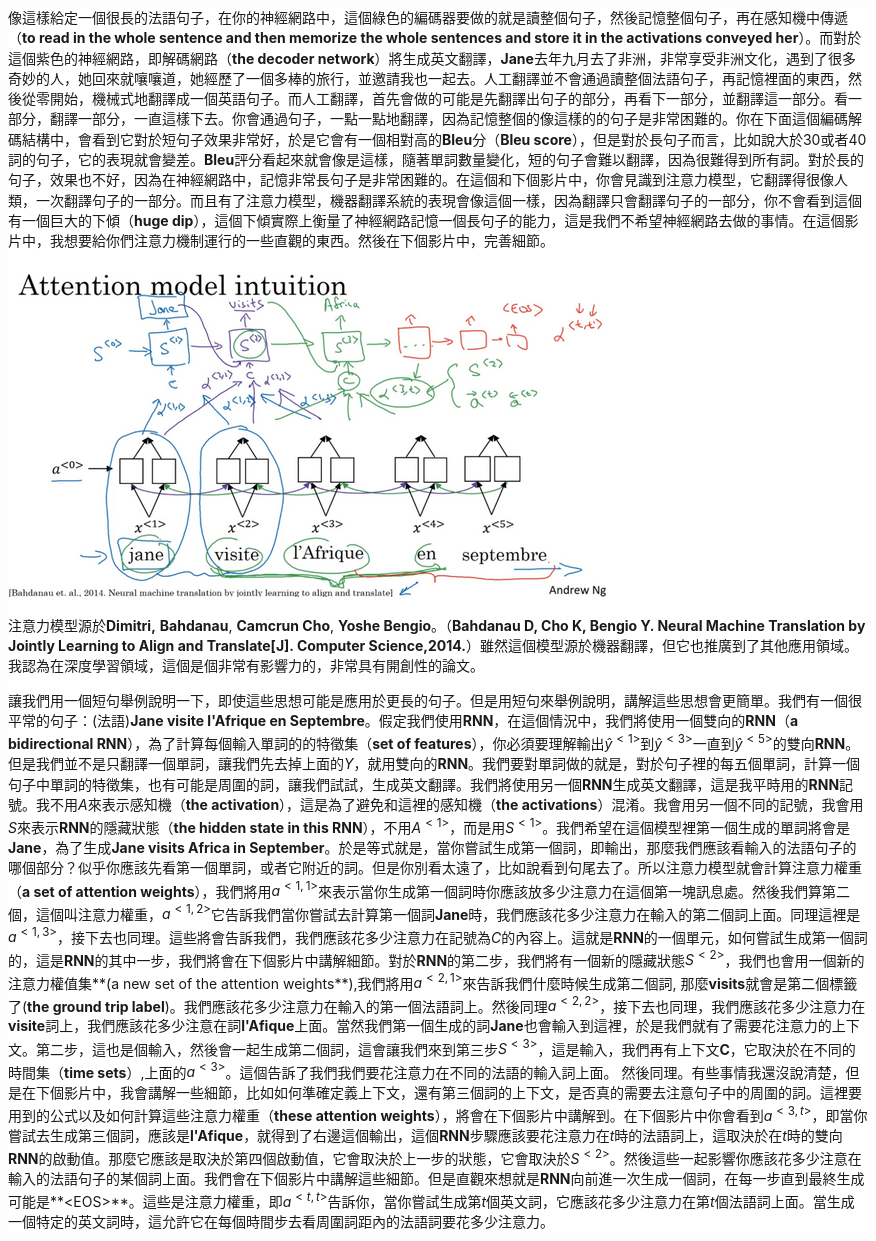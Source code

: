像這樣給定一個很長的法語句子，在你的神經網路中，這個綠色的編碼器要做的就是讀整個句子，然後記憶整個句子，再在感知機中傳遞（**to read in the whole sentence and then memorize the whole sentences and store it in the activations conveyed her**）。而對於這個紫色的神經網路，即解碼網路（**the decoder network**）將生成英文翻譯，**Jane**去年九月去了非洲，非常享受非洲文化，遇到了很多奇妙的人，她回來就嚷嚷道，她經歷了一個多棒的旅行，並邀請我也一起去。人工翻譯並不會通過讀整個法語句子，再記憶裡面的東西，然後從零開始，機械式地翻譯成一個英語句子。而人工翻譯，首先會做的可能是先翻譯出句子的部分，再看下一部分，並翻譯這一部分。看一部分，翻譯一部分，一直這樣下去。你會通過句子，一點一點地翻譯，因為記憶整個的像這樣的的句子是非常困難的。你在下面這個編碼解碼結構中，會看到它對於短句子效果非常好，於是它會有一個相對高的**Bleu**分（**Bleu score**），但是對於長句子而言，比如說大於30或者40詞的句子，它的表現就會變差。**Bleu**評分看起來就會像是這樣，隨著單詞數量變化，短的句子會難以翻譯，因為很難得到所有詞。對於長的句子，效果也不好，因為在神經網路中，記憶非常長句子是非常困難的。在這個和下個影片中，你會見識到注意力模型，它翻譯得很像人類，一次翻譯句子的一部分。而且有了注意力模型，機器翻譯系統的表現會像這個一樣，因為翻譯只會翻譯句子的一部分，你不會看到這個有一個巨大的下傾（**huge dip**），這個下傾實際上衡量了神經網路記憶一個長句子的能力，這是我們不希望神經網路去做的事情。在這個影片中，我想要給你們注意力機制運行的一些直觀的東西。然後在下個影片中，完善細節。

![](../images/3dcdd58eaa544a09e67eb892f8c732bf.png)

注意力模型源於**Dimitri,** **Bahdanau**, **Camcrun Cho**, **Yoshe Bengio**。（**Bahdanau D, Cho K, Bengio Y. Neural Machine Translation by Jointly Learning to Align and Translate[J]. Computer Science,2014.**）雖然這個模型源於機器翻譯，但它也推廣到了其他應用領域。我認為在深度學習領域，這個是個非常有影響力的，非常具有開創性的論文。

讓我們用一個短句舉例說明一下，即使這些思想可能是應用於更長的句子。但是用短句來舉例說明，講解這些思想會更簡單。我們有一個很平常的句子：(法語)**Jane visite l'Afrique en Septembre**。假定我們使用**RNN**，在這個情況中，我們將使用一個雙向的**RNN**（**a bidirectional RNN**），為了計算每個輸入單詞的的特徵集（**set of features**），你必須要理解輸出$\hat y^{<1>}$到$\hat y^{<3>}$一直到$\hat y^{<5>}$的雙向**RNN**。但是我們並不是只翻譯一個單詞，讓我們先去掉上面的$Y$，就用雙向的**RNN**。我們要對單詞做的就是，對於句子裡的每五個單詞，計算一個句子中單詞的特徵集，也有可能是周圍的詞，讓我們試試，生成英文翻譯。我們將使用另一個**RNN**生成英文翻譯，這是我平時用的**RNN**記號。我不用$A$來表示感知機（**the activation**），這是為了避免和這裡的感知機（**the activations**）混淆。我會用另一個不同的記號，我會用$S$來表示**RNN**的隱藏狀態（**the hidden state in this RNN**），不用$A^{<1>}$，而是用$S^{<1>}$。我們希望在這個模型裡第一個生成的單詞將會是**Jane**，為了生成**Jane visits Africa in September**。於是等式就是，當你嘗試生成第一個詞，即輸出，那麼我們應該看輸入的法語句子的哪個部分？似乎你應該先看第一個單詞，或者它附近的詞。但是你別看太遠了，比如說看到句尾去了。所以注意力模型就會計算注意力權重（**a set of attention weights**），我們將用$a^{<1,1>}$來表示當你生成第一個詞時你應該放多少注意力在這個第一塊訊息處。然後我們算第二個，這個叫注意力權重，$a^{<1,2>}$它告訴我們當你嘗試去計算第一個詞**Jane**時，我們應該花多少注意力在輸入的第二個詞上面。同理這裡是$a^{<1,3>}$，接下去也同理。這些將會告訴我們，我們應該花多少注意力在記號為$C$的內容上。這就是**RNN**的一個單元，如何嘗試生成第一個詞的，這是**RNN**的其中一步，我們將會在下個影片中講解細節。對於**RNN**的第二步，我們將有一個新的隱藏狀態$S^{<2>}$，我們也會用一個新的注意力權值集**(a new set of the attention weights**),我們將用$a^{<2,1>}$來告訴我們什麼時候生成第二個詞, 那麼**visits**就會是第二個標籤了(**the ground trip label**)。我們應該花多少注意力在輸入的第一個法語詞上。然後同理$a^{<2,2>}$，接下去也同理，我們應該花多少注意力在**visite**詞上，我們應該花多少注意在詞**l'Afique**上面。當然我們第一個生成的詞**Jane**也會輸入到這裡，於是我們就有了需要花注意力的上下文。第二步，這也是個輸入，然後會一起生成第二個詞，這會讓我們來到第三步$S^{<3>}$，這是輸入，我們再有上下文**C**，它取決於在不同的時間集（**time sets**）,上面的$a^{<3>}$。這個告訴了我們我們要花注意力在不同的法語的輸入詞上面。
然後同理。有些事情我還沒說清楚，但是在下個影片中，我會講解一些細節，比如如何準確定義上下文，還有第三個詞的上下文，是否真的需要去注意句子中的周圍的詞。這裡要用到的公式以及如何計算這些注意力權重（**these attention weights**），將會在下個影片中講解到。在下個影片中你會看到$a^{<3,t>}$，即當你嘗試去生成第三個詞，應該是**l'Afique**，就得到了右邊這個輸出，這個**RNN**步驟應該要花注意力在$t$時的法語詞上，這取決於在$t$時的雙向**RNN**的啟動值。那麼它應該是取決於第四個啟動值，它會取決於上一步的狀態，它會取決於$S^{<2>}$。然後這些一起影響你應該花多少注意在輸入的法語句子的某個詞上面。我們會在下個影片中講解這些細節。但是直觀來想就是**RNN**向前進一次生成一個詞，在每一步直到最終生成可能是**\<EOS\>**。這些是注意力權重，即$a^{<t,t>}$告訴你，當你嘗試生成第$t$個英文詞，它應該花多少注意力在第$t$個法語詞上面。當生成一個特定的英文詞時，這允許它在每個時間步去看周圍詞距內的法語詞要花多少注意力。

